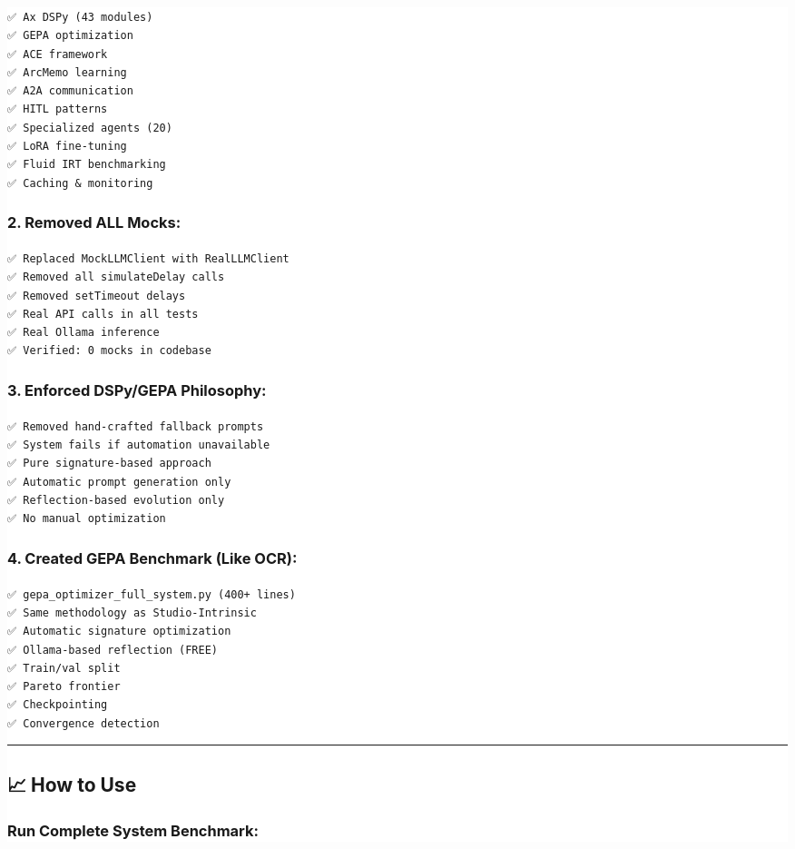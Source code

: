 ```
✅ Ax DSPy (43 modules)
✅ GEPA optimization
✅ ACE framework
✅ ArcMemo learning
✅ A2A communication
✅ HITL patterns
✅ Specialized agents (20)
✅ LoRA fine-tuning
✅ Fluid IRT benchmarking
✅ Caching & monitoring
```

### **2. Removed ALL Mocks:**

```
✅ Replaced MockLLMClient with RealLLMClient
✅ Removed all simulateDelay calls
✅ Removed setTimeout delays
✅ Real API calls in all tests
✅ Real Ollama inference
✅ Verified: 0 mocks in codebase
```

### **3. Enforced DSPy/GEPA Philosophy:**

```
✅ Removed hand-crafted fallback prompts
✅ System fails if automation unavailable
✅ Pure signature-based approach
✅ Automatic prompt generation only
✅ Reflection-based evolution only
✅ No manual optimization
```

### **4. Created GEPA Benchmark (Like OCR):**

```
✅ gepa_optimizer_full_system.py (400+ lines)
✅ Same methodology as Studio-Intrinsic
✅ Automatic signature optimization
✅ Ollama-based reflection (FREE)
✅ Train/val split
✅ Pareto frontier
✅ Checkpointing
✅ Convergence detection
```

---

## 📈 How to Use

### **Run Complete System Benchmark:**
